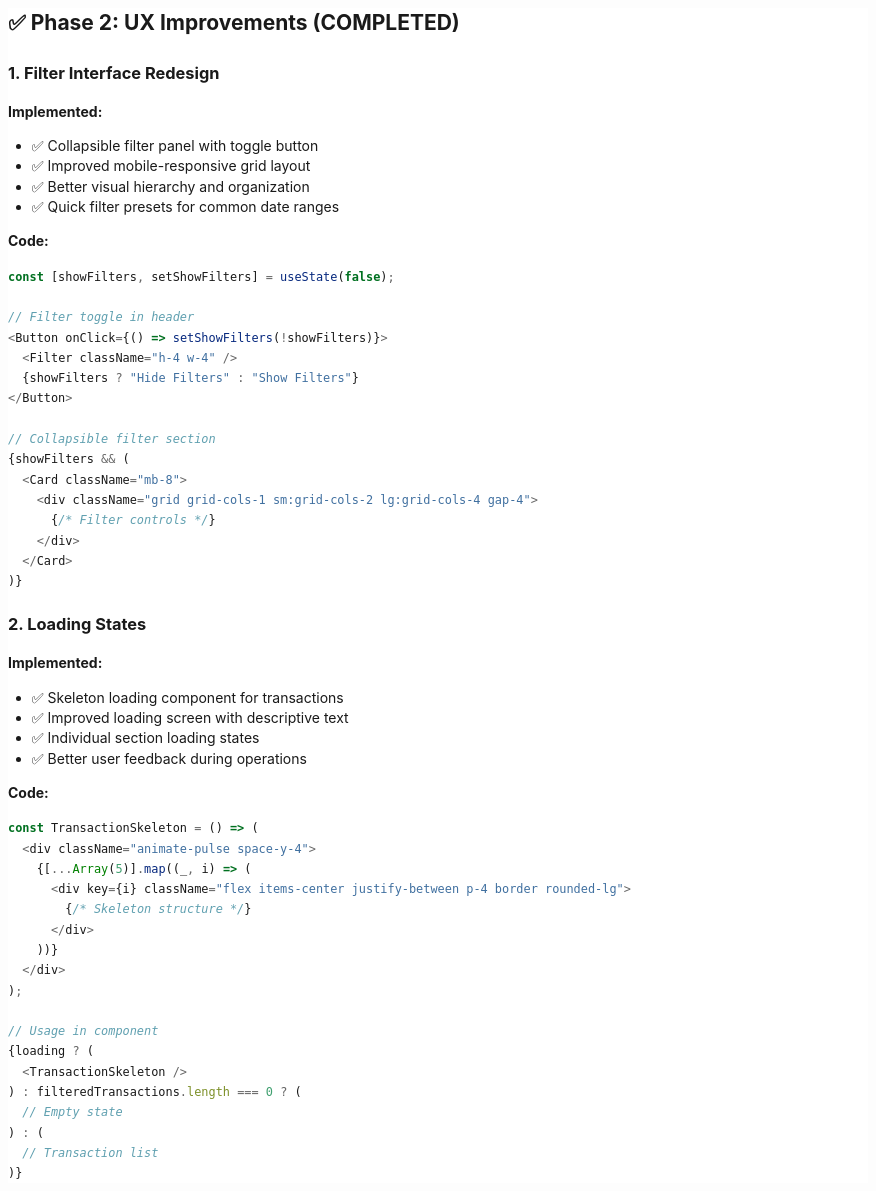 ## ✅ Phase 2: UX Improvements (COMPLETED)

### 1. Filter Interface Redesign
**Implemented:**
- ✅ Collapsible filter panel with toggle button
- ✅ Improved mobile-responsive grid layout
- ✅ Better visual hierarchy and organization
- ✅ Quick filter presets for common date ranges

**Code:**
```typescript
const [showFilters, setShowFilters] = useState(false);

// Filter toggle in header
<Button onClick={() => setShowFilters(!showFilters)}>
  <Filter className="h-4 w-4" />
  {showFilters ? "Hide Filters" : "Show Filters"}
</Button>

// Collapsible filter section
{showFilters && (
  <Card className="mb-8">
    <div className="grid grid-cols-1 sm:grid-cols-2 lg:grid-cols-4 gap-4">
      {/* Filter controls */}
    </div>
  </Card>
)}
```

### 2. Loading States
**Implemented:**
- ✅ Skeleton loading component for transactions
- ✅ Improved loading screen with descriptive text
- ✅ Individual section loading states
- ✅ Better user feedback during operations

**Code:**
```typescript
const TransactionSkeleton = () => (
  <div className="animate-pulse space-y-4">
    {[...Array(5)].map((_, i) => (
      <div key={i} className="flex items-center justify-between p-4 border rounded-lg">
        {/* Skeleton structure */}
      </div>
    ))}
  </div>
);

// Usage in component
{loading ? (
  <TransactionSkeleton />
) : filteredTransactions.length === 0 ? (
  // Empty state
) : (
  // Transaction list
)}
```
